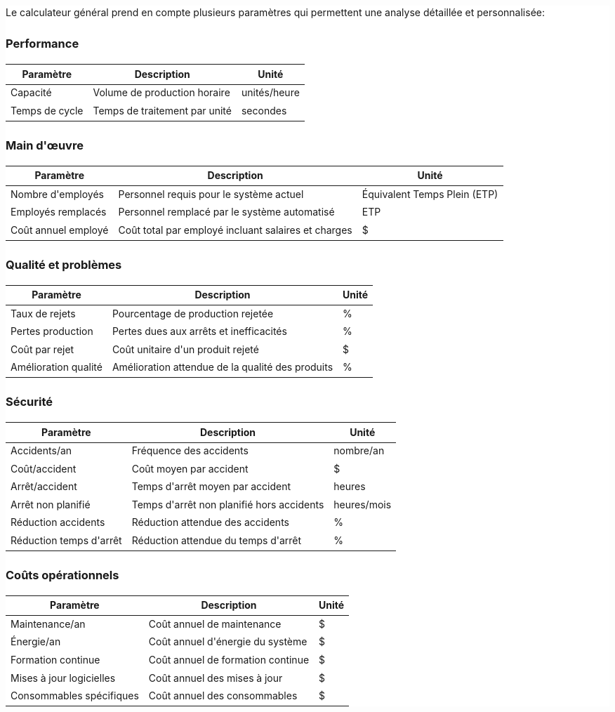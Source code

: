 Le calculateur général prend en compte plusieurs paramètres qui permettent une analyse détaillée et personnalisée:

### Performance

| Paramètre | Description | Unité |
|-----------|-------------|-------|
| Capacité | Volume de production horaire | unités/heure |
| Temps de cycle | Temps de traitement par unité | secondes |

### Main d'œuvre

| Paramètre | Description | Unité |
|-----------|-------------|-------|
| Nombre d'employés | Personnel requis pour le système actuel | Équivalent Temps Plein (ETP) |
| Employés remplacés | Personnel remplacé par le système automatisé | ETP |
| Coût annuel employé | Coût total par employé incluant salaires et charges | $ |

### Qualité et problèmes

| Paramètre | Description | Unité |
|-----------|-------------|-------|
| Taux de rejets | Pourcentage de production rejetée | % |
| Pertes production | Pertes dues aux arrêts et inefficacités | % |
| Coût par rejet | Coût unitaire d'un produit rejeté | $ |
| Amélioration qualité | Amélioration attendue de la qualité des produits | % |

### Sécurité

| Paramètre | Description | Unité |
|-----------|-------------|-------|
| Accidents/an | Fréquence des accidents | nombre/an |
| Coût/accident | Coût moyen par accident | $ |
| Arrêt/accident | Temps d'arrêt moyen par accident | heures |
| Arrêt non planifié | Temps d'arrêt non planifié hors accidents | heures/mois |
| Réduction accidents | Réduction attendue des accidents | % |
| Réduction temps d'arrêt | Réduction attendue du temps d'arrêt | % |

### Coûts opérationnels

| Paramètre | Description | Unité |
|-----------|-------------|-------|
| Maintenance/an | Coût annuel de maintenance | $ |
| Énergie/an | Coût annuel d'énergie du système | $ |
| Formation continue | Coût annuel de formation continue | $ |
| Mises à jour logicielles | Coût annuel des mises à jour | $ |
| Consommables spécifiques | Coût annuel des consommables | $ |
